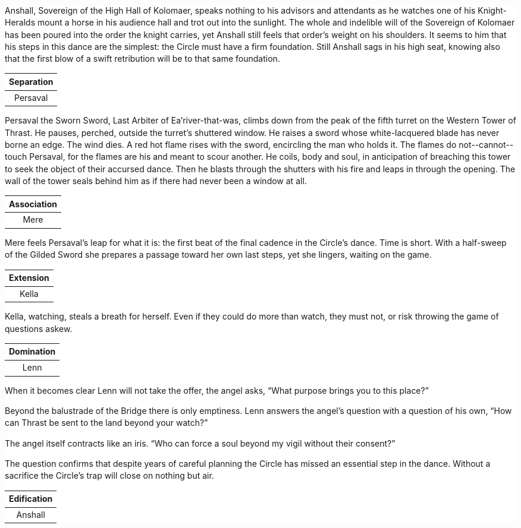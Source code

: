 Anshall, Sovereign of the High Hall of Kolomaer, speaks nothing to his advisors and attendants as he watches one of his Knight-Heralds mount a horse in his audience hall and trot out into the sunlight. The whole and indelible will of the Sovereign of Kolomaer has been poured into the order the knight carries, yet Anshall still feels that order’s weight on his shoulders. It seems to him that his steps in this dance are the simplest: the Circle must have a firm foundation. Still Anshall sags in his high seat, knowing also that the first blow of a swift retribution will be to that same foundation.

|Separation |
| :---: |
| Persaval |

Persaval the Sworn Sword, Last Arbiter of Ea’river-that-was, climbs down from the peak of the fifth turret on the Western Tower of Thrast. He pauses, perched, outside the turret’s shuttered window. He raises a sword whose white-lacquered blade has never borne an edge. The wind dies. A red hot flame rises with the sword, encircling the man who holds it. The flames do not--cannot--touch Persaval, for the flames are his and meant to scour another. He coils, body and soul, in anticipation of breaching this tower to seek the object of their accursed dance. Then he blasts through the shutters with his fire and leaps in through the opening. The wall of the tower seals behind him as if there had never been a window at all.

|Association |
| :---: |
| Mere |

Mere feels Persaval’s leap for what it is: the first beat of the final cadence in the Circle’s dance. Time is short. With a half-sweep of the Gilded Sword she prepares a passage toward her own last steps, yet she lingers, waiting on the game.

| Extension |
| :---: |
| Kella |

Kella, watching, steals a breath for herself. Even if they could do more than watch, they must not, or risk throwing the game of questions askew.

| Domination |
| :---: |
| Lenn |

When it becomes clear Lenn will not take the offer, the angel asks, “What purpose brings you to this place?”

Beyond the balustrade of the Bridge there is only emptiness. Lenn answers the angel’s question with a question of his own, “How can Thrast be sent to the land beyond your watch?”

The angel itself contracts like an iris. “Who can force a soul beyond my vigil without their consent?”

The question confirms that despite years of careful planning the Circle has missed an essential step in the dance. Without a sacrifice the Circle’s trap will close on nothing but air. 

| Edification |
| :---: |
| Anshall |
